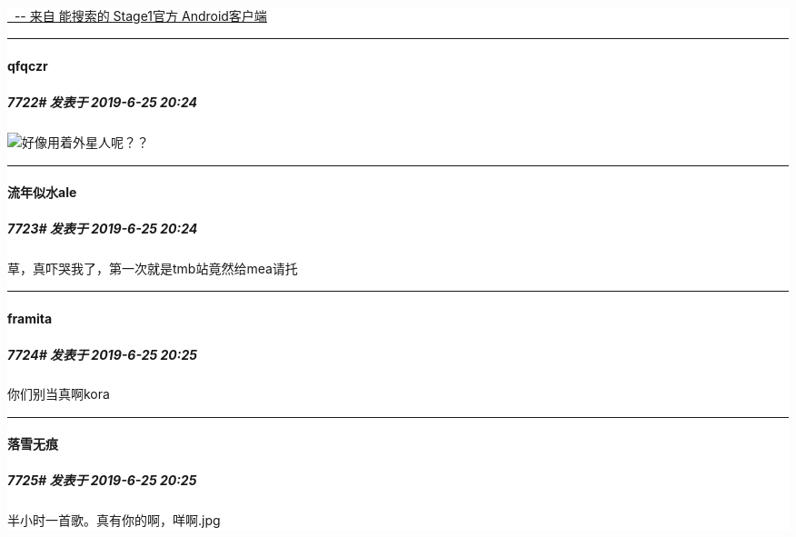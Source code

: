 [  -- 来自 能搜索的 Stage1官方 Android客户端](https://www.coolapk.com/apk/140634)







-----

####  qfqczr  
##### 7722#       发表于 2019-6-25 20:24



<img src="https://static.saraba1st.com/image/smiley/face2017/067.png" referrerpolicy="no-referrer">好像用着外星人呢？？







-----

####  流年似水ale  
##### 7723#       发表于 2019-6-25 20:24




草，真吓哭我了，第一次就是tmb站竟然给mea请托







-----

####  framita  
##### 7724#       发表于 2019-6-25 20:25




你们别当真啊kora







-----

####  落雪无痕  
##### 7725#       发表于 2019-6-25 20:25




半小时一首歌。真有你的啊，咩啊.jpg






